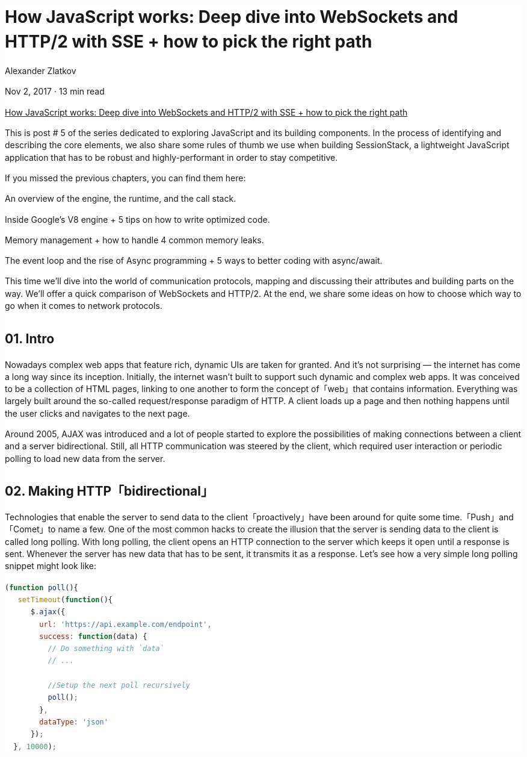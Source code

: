 # How JavaScript works: Deep dive into WebSockets and HTTP/2 with SSE + how to pick the right path

Alexander Zlatkov

Nov 2, 2017 · 13 min read

[How JavaScript works: Deep dive into WebSockets and HTTP/2 with SSE + how to pick the right path](https://blog.sessionstack.com/how-javascript-works-deep-dive-into-websockets-and-http-2-with-sse-how-to-pick-the-right-path-584e6b8e3bf7)

This is post # 5 of the series dedicated to exploring JavaScript and its building components. In the process of identifying and describing the core elements, we also share some rules of thumb we use when building SessionStack, a lightweight JavaScript application that has to be robust and highly-performant in order to stay competitive.

If you missed the previous chapters, you can find them here:

An overview of the engine, the runtime, and the call stack.

Inside Google’s V8 engine + 5 tips on how to write optimized code.

Memory management + how to handle 4 common memory leaks.

The event loop and the rise of Async programming + 5 ways to better coding with async/await.

This time we’ll dive into the world of communication protocols, mapping and discussing their attributes and building parts on the way. We’ll offer a quick comparison of WebSockets and HTTP/2. At the end, we share some ideas on how to choose which way to go when it comes to network protocols.

## 01. Intro

Nowadays complex web apps that feature rich, dynamic UIs are taken for granted. And it’s not surprising — the internet has come a long way since its inception. Initially, the internet wasn’t built to support such dynamic and complex web apps. It was conceived to be a collection of HTML pages, linking to one another to form the concept of「web」that contains information. Everything was largely built around the so-called request/response paradigm of HTTP. A client loads up a page and then nothing happens until the user clicks and navigates to the next page.

Around 2005, AJAX was introduced and a lot of people started to explore the possibilities of making connections between a client and а server bidirectional. Still, all HTTP communication was steered by the client, which required user interaction or periodic polling to load new data from the server.

## 02. Making HTTP「bidirectional」

Technologies that enable the server to send data to the client「proactively」have been around for quite some time.「Push」and「Comet」to name a few. One of the most common hacks to create the illusion that the server is sending data to the client is called long polling. With long polling, the client opens an HTTP connection to the server which keeps it open until a response is sent. Whenever the server has new data that has to be sent, it transmits it as a response. Let’s see how a very simple long polling snippet might look like:

```js
(function poll(){
   setTimeout(function(){
      $.ajax({ 
        url: 'https://api.example.com/endpoint', 
        success: function(data) {
          // Do something with `data`
          // ...

          //Setup the next poll recursively
          poll();
        }, 
        dataType: 'json'
      });
  }, 10000);
```